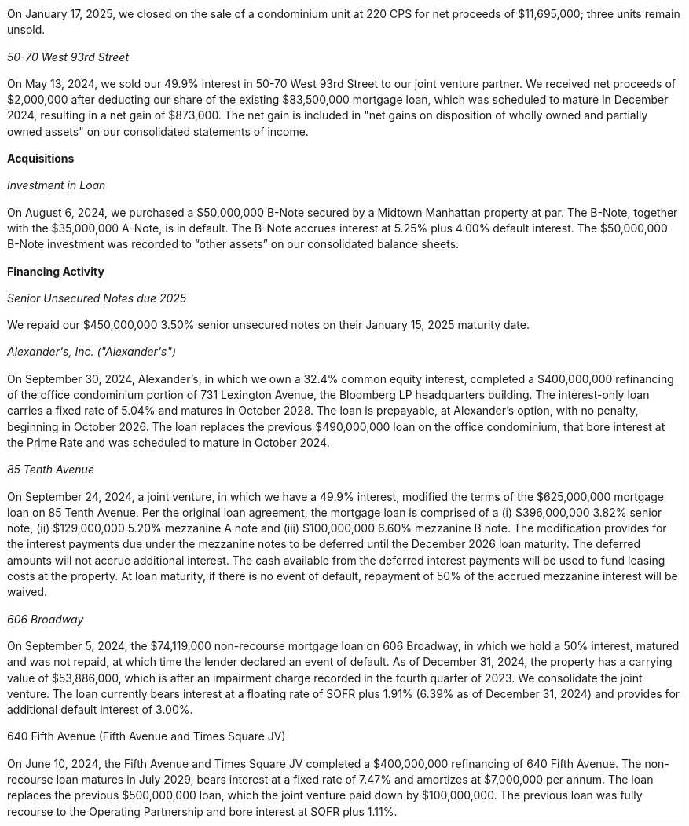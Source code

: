 On January 17, 2025, we closed on the sale of a condominium unit at 220 CPS for net proceeds of $11,695,000; three units remain unsold.

*50-70 West 93rd Street*

On May 13, 2024, we sold our 49.9% interest in 50-70 West 93rd Street to our joint venture partner. We received net proceeds of $2,000,000 after deducting our share of the existing $83,500,000 mortgage loan, which was scheduled to mature in December 2024, resulting in a net gain of $873,000. The net gain is included in "net gains on disposition of wholly owned and partially owned assets" on our consolidated statements of income.

**Acquisitions**

*Investment in Loan*

On August 6, 2024, we purchased a $50,000,000 B-Note secured by a Midtown Manhattan property at par. The B-Note, together with the $35,000,000 A-Note, is in default. The B-Note accrues interest at 5.25% plus 4.00% default interest. The $50,000,000 B-Note investment was recorded to “other assets” on our consolidated balance sheets.

**Financing Activity**

*Senior Unsecured Notes due 2025*

We repaid our $450,000,000 3.50% senior unsecured notes on their January 15, 2025 maturity date.

*Alexander's, Inc. ("Alexander's")*

On September 30, 2024, Alexander’s, in which we own a 32.4% common equity interest, completed a $400,000,000 refinancing of the office condominium portion of 731 Lexington Avenue, the Bloomberg LP headquarters building. The interest-only loan carries a fixed rate of 5.04% and matures in October 2028. The loan is prepayable, at Alexander’s option, with no penalty, beginning in October 2026. The loan replaces the previous $490,000,000 loan on the office condominium, that bore interest at the Prime Rate and was scheduled to mature in October 2024.

*85 Tenth Avenue*

On September 24, 2024, a joint venture, in which we have a 49.9% interest, modified the terms of the $625,000,000 mortgage loan on 85 Tenth Avenue. Per the original loan agreement, the mortgage loan is comprised of a (i) $396,000,000 3.82% senior note, (ii) $129,000,000 5.20% mezzanine A note and (iii) $100,000,000 6.60% mezzanine B note. The modification provides for the interest payments due under the mezzanine notes to be deferred until the December 2026 loan maturity. The deferred amounts will not accrue additional interest. The cash available from the deferred interest payments will be used to fund leasing costs at the property. At loan maturity, if there is no event of default, repayment of 50% of the accrued mezzanine interest will be waived.

*606 Broadway*

On September 5, 2024, the $74,119,000 non-recourse mortgage loan on 606 Broadway, in which we hold a 50% interest, matured and was not repaid, at which time the lender declared an event of default. As of December 31, 2024, the property has a carrying value of $53,886,000, which is after an impairment charge recorded in the fourth quarter of 2023. We consolidate the joint venture. The loan currently bears interest at a floating rate of SOFR plus 1.91% (6.39% as of December 31, 2024) and provides for additional default interest of 3.00%.

640 Fifth Avenue (Fifth Avenue and Times Square JV)

On June 10, 2024, the Fifth Avenue and Times Square JV completed a $400,000,000 refinancing of 640 Fifth Avenue. The non-recourse loan matures in July 2029, bears interest at a fixed rate of 7.47% and amortizes at $7,000,000 per annum. The loan replaces the previous $500,000,000 loan, which the joint venture paid down by $100,000,000. The previous loan was fully recourse to the Operating Partnership and bore interest at SOFR plus 1.11%.
